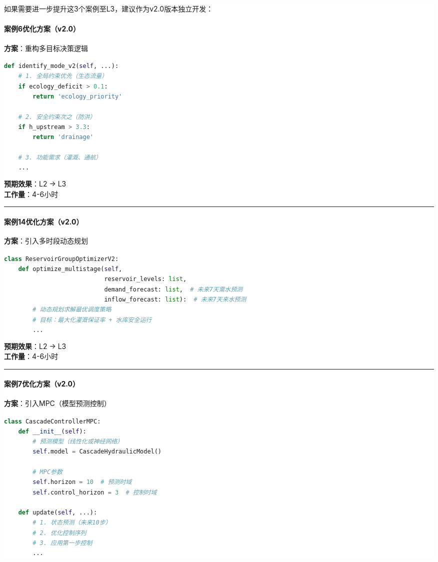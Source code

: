 如果需要进一步提升这3个案例至L3，建议作为v2.0版本独立开发：

#### 案例6优化方案（v2.0）

**方案**：重构多目标决策逻辑
```python
def identify_mode_v2(self, ...):
    # 1. 全局约束优先（生态流量）
    if ecology_deficit > 0.1:
        return 'ecology_priority'
    
    # 2. 安全约束次之（防洪）
    if h_upstream > 3.3:
        return 'drainage'
    
    # 3. 功能需求（灌溉、通航）
    ...
```

**预期效果**：L2 → L3  
**工作量**：4-6小时

---

#### 案例14优化方案（v2.0）

**方案**：引入多时段动态规划
```python
class ReservoirGroupOptimizerV2:
    def optimize_multistage(self, 
                            reservoir_levels: list, 
                            demand_forecast: list,  # 未来7天需水预测
                            inflow_forecast: list):  # 未来7天来水预测
        # 动态规划求解最优调度策略
        # 目标：最大化灌溉保证率 + 水库安全运行
        ...
```

**预期效果**：L2 → L3  
**工作量**：4-6小时

---

#### 案例7优化方案（v2.0）

**方案**：引入MPC（模型预测控制）
```python
class CascadeControllerMPC:
    def __init__(self):
        # 预测模型（线性化或神经网络）
        self.model = CascadeHydraulicModel()
        
        # MPC参数
        self.horizon = 10  # 预测时域
        self.control_horizon = 3  # 控制时域
    
    def update(self, ...):
        # 1. 状态预测（未来10步）
        # 2. 优化控制序列
        # 3. 应用第一步控制
        ...
```
